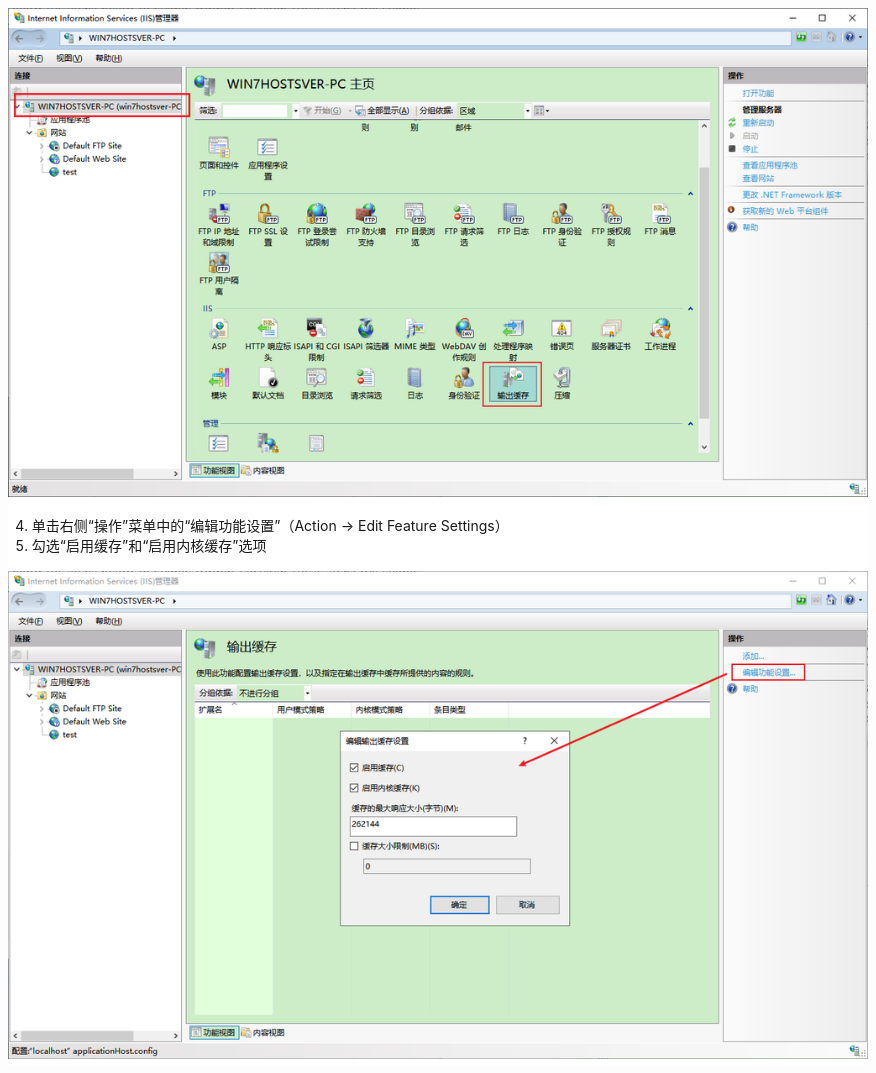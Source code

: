![](img/20221222142152.png)  

4. 单击右侧“操作”菜单中的“编辑功能设置”（Action -> Edit Feature Settings）
5. 勾选“启用缓存”和“启用内核缓存”选项

![](img/20221222142224.png)  
